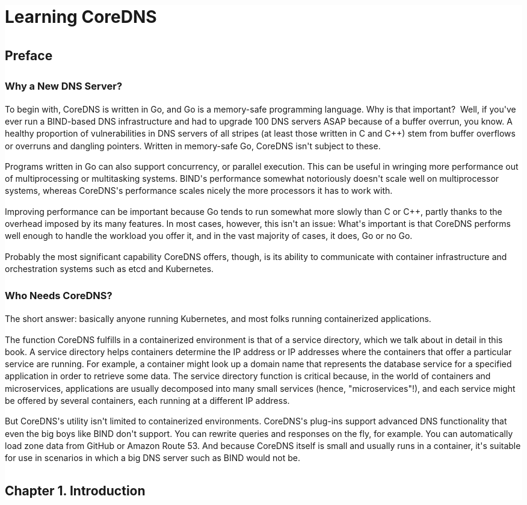 # Learning CoreDNS

## Preface

### Why a New DNS Server?

To begin with, CoreDNS is written in Go, and Go is a memory-safe programming language.
Why is that important?
 Well, if you've ever run a BIND-based DNS infrastructure and had to upgrade 100 DNS servers ASAP because of a buffer overrun, you know.
A healthy proportion of vulnerabilities in DNS servers of all stripes (at least those written in C and C++) stem from buffer overflows or overruns and dangling pointers.
Written in memory-safe Go, CoreDNS isn't subject to these.

Programs written in Go can also support concurrency, or parallel execution.
This can be useful in wringing more performance out of multiprocessing or multitasking systems.
BIND's performance somewhat notoriously doesn't scale well on multiprocessor systems, whereas CoreDNS's performance scales nicely the more processors it has to work with.

Improving performance can be important because Go tends to run somewhat more slowly than C or C++, partly thanks to the overhead imposed by its many features.
In most cases, however, this isn't an issue: What's important is that CoreDNS performs well enough to handle the workload you offer it, and in the vast majority of cases, it does, Go or no Go.

Probably the most significant capability CoreDNS offers, though, is its ability to communicate with container infrastructure and orchestration systems such as etcd and Kubernetes.

### Who Needs CoreDNS?

The short answer: basically anyone running Kubernetes, and most folks running containerized applications.

The function CoreDNS fulfills in a containerized environment is that of a service directory, which we talk about in detail in this book.
A service directory helps containers determine the IP address or IP addresses where the containers that offer a particular service are running.
For example, a container might look up a domain name that represents the database service for a specified application in order to retrieve some data.
The service directory function is critical because, in the world of containers and microservices, applications are usually decomposed into many small services (hence, "microservices"!), and each service might be offered by several containers, each running at a different IP address.

But CoreDNS's utility isn't limited to containerized environments.
CoreDNS's plug-ins support advanced DNS functionality that even the big boys like BIND don't support.
You can rewrite queries and responses on the fly, for example.
You can automatically load zone data from GitHub or Amazon Route 53.
And because CoreDNS itself is small and usually runs in a container, it's suitable for use in scenarios in which a big DNS server such as BIND would not be.

## Chapter 1. Introduction
